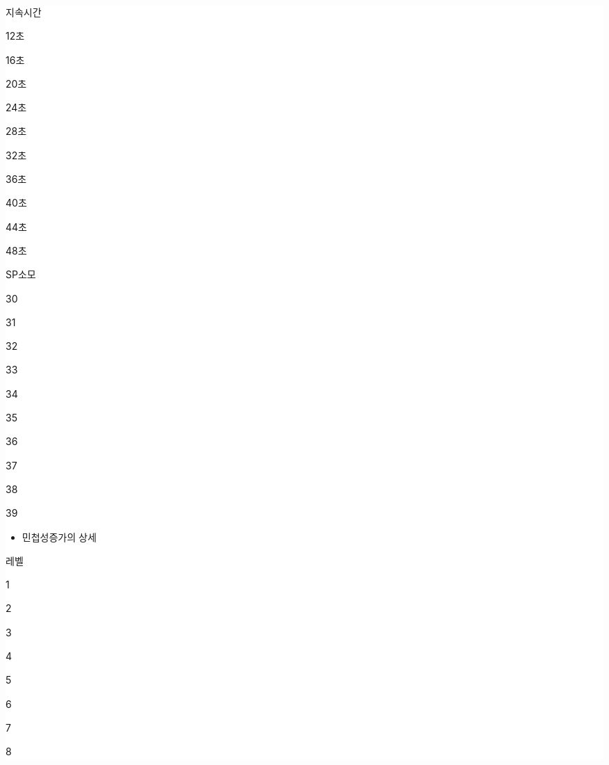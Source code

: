 지속시간

12초

16초

20초

24초

28초

32초

36초

40초

44초

48초

SP소모

30

31

32

33

34

35

36

37

38

39

  

  * 민첩성증가의 상세

레벨

1

2

3

4

5

6

7

8

